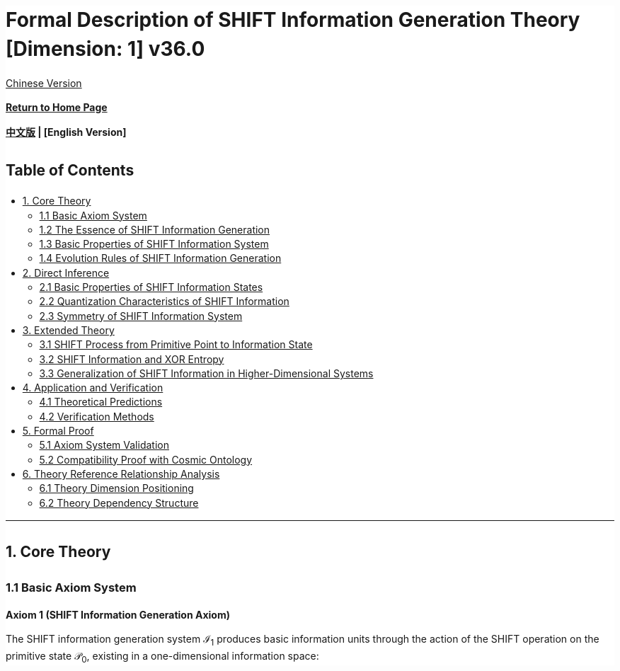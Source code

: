 # Formal Description of SHIFT Information Generation Theory [Dimension: 1] v36.0

[Chinese Version](formal_theory_shift_information_generation.md)

**[Return to Home Page](../README_en.md)**

**[中文版](formal_theory_shift_information_generation.md) | [English Version]**

## Table of Contents

- [1. Core Theory](#1-core-theory)
  - [1.1 Basic Axiom System](#11-basic-axiom-system)
  - [1.2 The Essence of SHIFT Information Generation](#12-the-essence-of-shift-information-generation)
  - [1.3 Basic Properties of SHIFT Information System](#13-basic-properties-of-shift-information-system)
  - [1.4 Evolution Rules of SHIFT Information Generation](#14-evolution-rules-of-shift-information-generation)
- [2. Direct Inference](#2-direct-inference)
  - [2.1 Basic Properties of SHIFT Information States](#21-basic-properties-of-shift-information-states)
  - [2.2 Quantization Characteristics of SHIFT Information](#22-quantization-characteristics-of-shift-information)
  - [2.3 Symmetry of SHIFT Information System](#23-symmetry-of-shift-information-system)
- [3. Extended Theory](#3-extended-theory)
  - [3.1 SHIFT Process from Primitive Point to Information State](#31-shift-process-from-primitive-point-to-information-state)
  - [3.2 SHIFT Information and XOR Entropy](#32-shift-information-and-xor-entropy)
  - [3.3 Generalization of SHIFT Information in Higher-Dimensional Systems](#33-generalization-of-shift-information-in-higher-dimensional-systems)
- [4. Application and Verification](#4-application-and-verification)
  - [4.1 Theoretical Predictions](#41-theoretical-predictions)
  - [4.2 Verification Methods](#42-verification-methods)
- [5. Formal Proof](#5-formal-proof)
  - [5.1 Axiom System Validation](#51-axiom-system-validation)
  - [5.2 Compatibility Proof with Cosmic Ontology](#52-compatibility-proof-with-cosmic-ontology)
- [6. Theory Reference Relationship Analysis](#6-theory-reference-relationship-analysis)
  - [6.1 Theory Dimension Positioning](#61-theory-dimension-positioning)
  - [6.2 Theory Dependency Structure](#62-theory-dependency-structure)

---

## 1. Core Theory

### 1.1 Basic Axiom System

**Axiom 1 (SHIFT Information Generation Axiom)**

The SHIFT information generation system $`\mathcal{I}_1`$ produces basic information units through the action of the SHIFT operation on the primitive state $`\mathcal{P}_0`$, existing in a one-dimensional information space:
